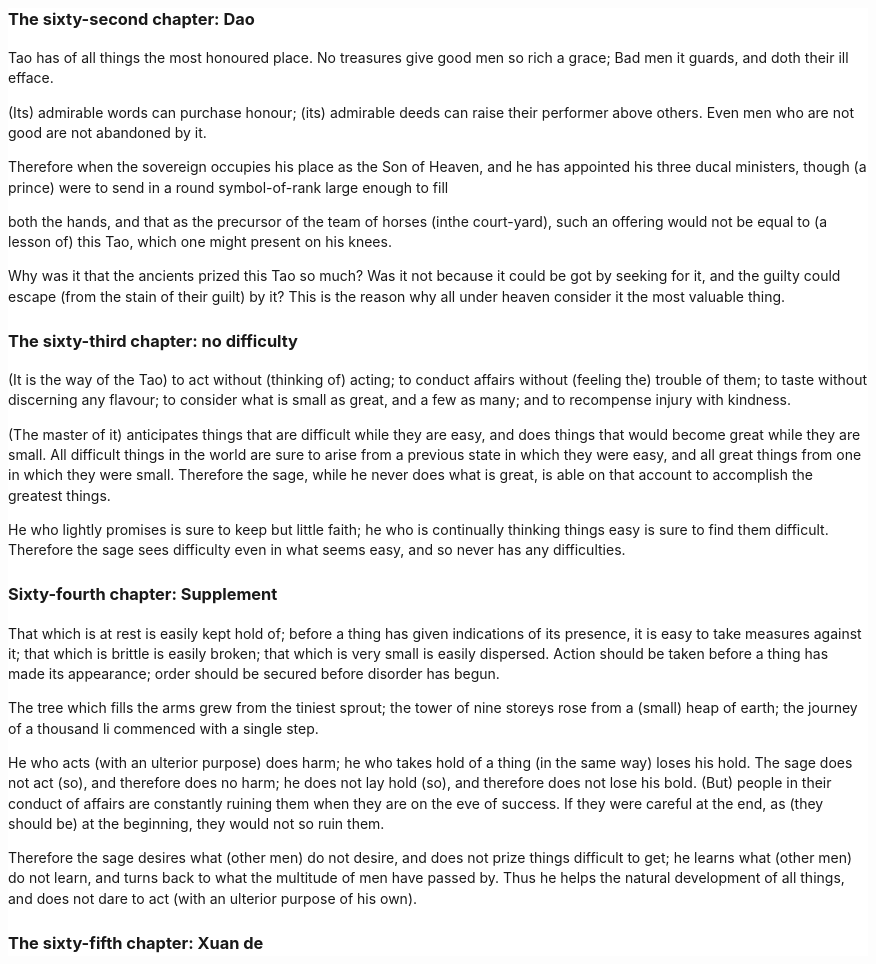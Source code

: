 ### The sixty-second chapter: Dao

Tao has of all things the most honoured place. No treasures give good men so rich a grace; Bad men it guards, and doth their ill efface.

(Its) admirable words can purchase honour; (its) admirable deeds can raise their performer above others. Even men who are not good are not abandoned by it.

Therefore when the sovereign occupies his place as the Son of Heaven, and he has appointed his three ducal ministers, though (a prince) were to send in a round symbol-of-rank large enough to fill

both the hands, and that as the precursor of the team of horses (inthe court-yard), such an offering would not be equal to (a lesson of) this Tao, which one might present on his knees.

Why was it that the ancients prized this Tao so much? Was it not because it could be got by seeking for it, and the guilty could escape (from the stain of their guilt) by it? This is the reason why all under heaven consider it the most valuable thing.

### The sixty-third chapter: no difficulty

(It is the way of the Tao) to act without (thinking of) acting; to conduct affairs without (feeling the) trouble of them; to taste without discerning any flavour; to consider what is small as great, and a few as many; and to recompense injury with kindness.

(The master of it) anticipates things that are difficult while they are easy, and does things that would become great while they are small. All difficult things in the world are sure to arise from a previous state in which they were easy, and all great things from one in which they were small. Therefore the sage, while he never does what is great, is able on that account to accomplish the greatest things.

He who lightly promises is sure to keep but little faith; he who is continually thinking things easy is sure to find them difficult. Therefore the sage sees difficulty even in what seems easy, and so never has any difficulties.

### Sixty-fourth chapter: Supplement

That which is at rest is easily kept hold of; before a thing has given indications of its presence, it is easy to take measures against it; that which is brittle is easily broken; that which is very small is easily dispersed. Action should be taken before a thing has made its appearance; order should be secured before disorder has begun.

The tree which fills the arms grew from the tiniest sprout; the tower of nine storeys rose from a (small) heap of earth; the journey of a thousand li commenced with a single step.

He who acts (with an ulterior purpose) does harm; he who takes hold of a thing (in the same way) loses his hold. The sage does not act (so), and therefore does no harm; he does not lay hold (so), and therefore does not lose his bold. (But) people in their conduct of affairs are constantly ruining them when they are on the eve of success. If they were careful at the end, as (they should be) at the beginning, they would not so ruin them.

Therefore the sage desires what (other men) do not desire, and does not prize things difficult to get; he learns what (other men) do not learn, and turns back to what the multitude of men have passed by. Thus he helps the natural development of all things, and does not dare to act (with an ulterior purpose of his own).

### The sixty-fifth chapter: Xuan de
